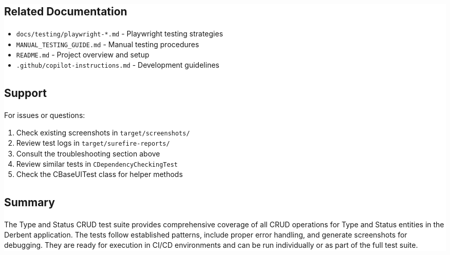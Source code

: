 ## Related Documentation

- `docs/testing/playwright-*.md` - Playwright testing strategies
- `MANUAL_TESTING_GUIDE.md` - Manual testing procedures
- `README.md` - Project overview and setup
- `.github/copilot-instructions.md` - Development guidelines

## Support

For issues or questions:
1. Check existing screenshots in `target/screenshots/`
2. Review test logs in `target/surefire-reports/`
3. Consult the troubleshooting section above
4. Review similar tests in `CDependencyCheckingTest`
5. Check the CBaseUITest class for helper methods

## Summary

The Type and Status CRUD test suite provides comprehensive coverage of all CRUD operations for Type and Status entities in the Derbent application. The tests follow established patterns, include proper error handling, and generate screenshots for debugging. They are ready for execution in CI/CD environments and can be run individually or as part of the full test suite.

